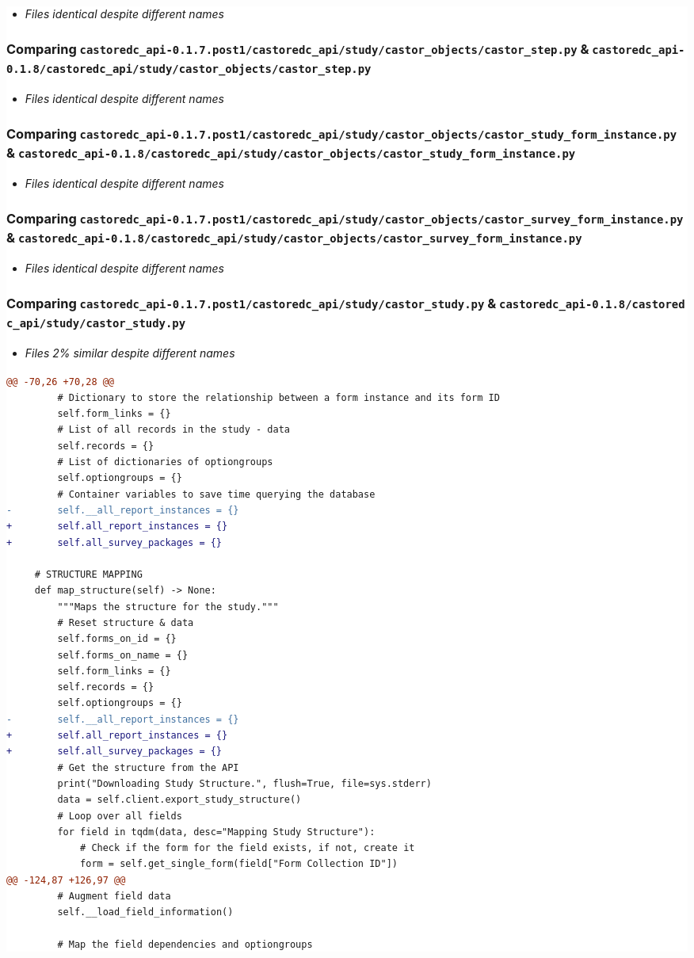  * *Files identical despite different names*

### Comparing `castoredc_api-0.1.7.post1/castoredc_api/study/castor_objects/castor_step.py` & `castoredc_api-0.1.8/castoredc_api/study/castor_objects/castor_step.py`

 * *Files identical despite different names*

### Comparing `castoredc_api-0.1.7.post1/castoredc_api/study/castor_objects/castor_study_form_instance.py` & `castoredc_api-0.1.8/castoredc_api/study/castor_objects/castor_study_form_instance.py`

 * *Files identical despite different names*

### Comparing `castoredc_api-0.1.7.post1/castoredc_api/study/castor_objects/castor_survey_form_instance.py` & `castoredc_api-0.1.8/castoredc_api/study/castor_objects/castor_survey_form_instance.py`

 * *Files identical despite different names*

### Comparing `castoredc_api-0.1.7.post1/castoredc_api/study/castor_study.py` & `castoredc_api-0.1.8/castoredc_api/study/castor_study.py`

 * *Files 2% similar despite different names*

```diff
@@ -70,26 +70,28 @@
         # Dictionary to store the relationship between a form instance and its form ID
         self.form_links = {}
         # List of all records in the study - data
         self.records = {}
         # List of dictionaries of optiongroups
         self.optiongroups = {}
         # Container variables to save time querying the database
-        self.__all_report_instances = {}
+        self.all_report_instances = {}
+        self.all_survey_packages = {}
 
     # STRUCTURE MAPPING
     def map_structure(self) -> None:
         """Maps the structure for the study."""
         # Reset structure & data
         self.forms_on_id = {}
         self.forms_on_name = {}
         self.form_links = {}
         self.records = {}
         self.optiongroups = {}
-        self.__all_report_instances = {}
+        self.all_report_instances = {}
+        self.all_survey_packages = {}
         # Get the structure from the API
         print("Downloading Study Structure.", flush=True, file=sys.stderr)
         data = self.client.export_study_structure()
         # Loop over all fields
         for field in tqdm(data, desc="Mapping Study Structure"):
             # Check if the form for the field exists, if not, create it
             form = self.get_single_form(field["Form Collection ID"])
@@ -124,87 +126,97 @@
         # Augment field data
         self.__load_field_information()
 
         # Map the field dependencies and optiongroups
```